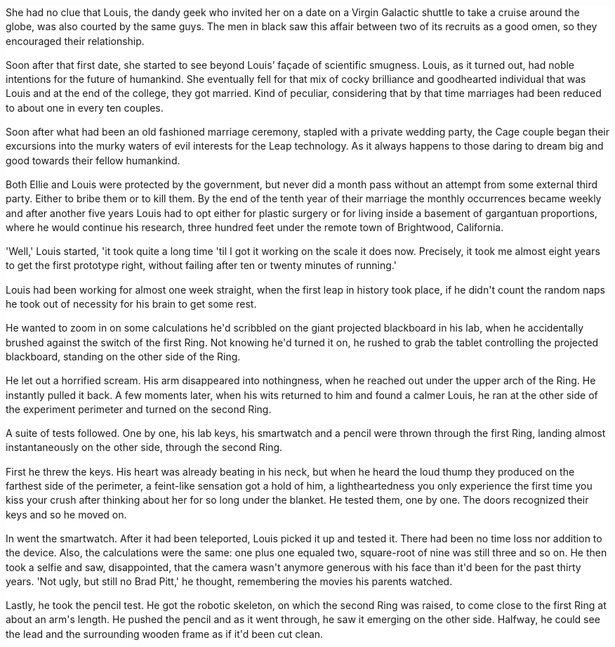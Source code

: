 She had no clue that Louis, the dandy geek who invited her on a date on a Virgin Galactic shuttle to take a cruise around the globe, was also courted by the same guys. The men in black saw this affair between two of its recruits as a good omen, so they encouraged their relationship.

Soon after that first date, she started to see beyond Louis’ façade of scientific smugness. Louis, as it turned out, had noble intentions for the future of humankind. She eventually fell for that mix of cocky brilliance and goodhearted individual that was Louis and at the end of the college, they got married. Kind of peculiar, considering that by that time marriages had been reduced to about one in every ten couples.

Soon after what had been an old fashioned marriage ceremony, stapled with a private wedding party, the Cage couple began their excursions into the murky waters of evil interests for the Leap technology. As it always happens to those daring to dream big and good towards their fellow humankind.

Both Ellie and Louis were protected by the government, but never did a month pass without an attempt from some external third party. Either to bribe them or to kill them. By the end of the tenth year of their marriage the monthly occurrences became weekly and after another five years Louis had to opt either for plastic surgery or for living inside a basement of gargantuan proportions, where he would continue his research, three hundred feet under the remote town of Brightwood, California.

'Well,' Louis started, 'it took quite a long time 'til I got it working on the scale it does now. Precisely, it took me almost eight years to get the first prototype right, without failing after ten or twenty minutes of running.'

Louis had been working for almost one week straight, when the first leap in history took place, if he didn't count the random naps he took out of necessity for his brain to get some rest.

He wanted to zoom in on some calculations he'd scribbled on the giant projected blackboard in his lab, when he accidentally brushed against the switch of the first Ring. Not knowing he'd turned it on, he rushed to grab the tablet controlling the projected blackboard, standing on the other side of the Ring.

He let out a horrified scream. His arm disappeared into nothingness, when he reached out under the upper arch of the Ring. He instantly pulled it back. A few moments later, when his wits returned to him and found a calmer Louis, he ran at the other side of the experiment perimeter and turned on the second Ring.

A suite of tests followed. One by one, his lab keys, his smartwatch and a pencil were thrown through the first Ring, landing almost instantaneously on the other side, through the second Ring.

First he threw the keys. His heart was already beating in his neck, but when he heard the loud thump they produced on the farthest side of the perimeter, a feint-like sensation got a hold of him, a lightheartedness you only experience the first time you kiss your crush after thinking about her for so long under the blanket. He tested them, one by one. The doors recognized their keys and so he moved on.

In went the smartwatch. After it had been teleported, Louis picked it up and tested it. There had been no time loss nor addition to the device. Also, the calculations were the same: one plus one equaled two, square-root of nine was still three and so on. He then took a selfie and saw, disappointed, that the camera wasn't anymore generous with his face than it'd been for the past thirty years. 'Not ugly, but still no Brad Pitt,' he thought, remembering the movies his parents watched.

Lastly, he took the pencil test. He got the robotic skeleton, on which the second Ring was raised, to come close to the first Ring at about an arm's length. He pushed the pencil and as it went through, he saw it emerging on the other side. Halfway, he could see the lead and the surrounding wooden frame as if it'd been cut clean.
